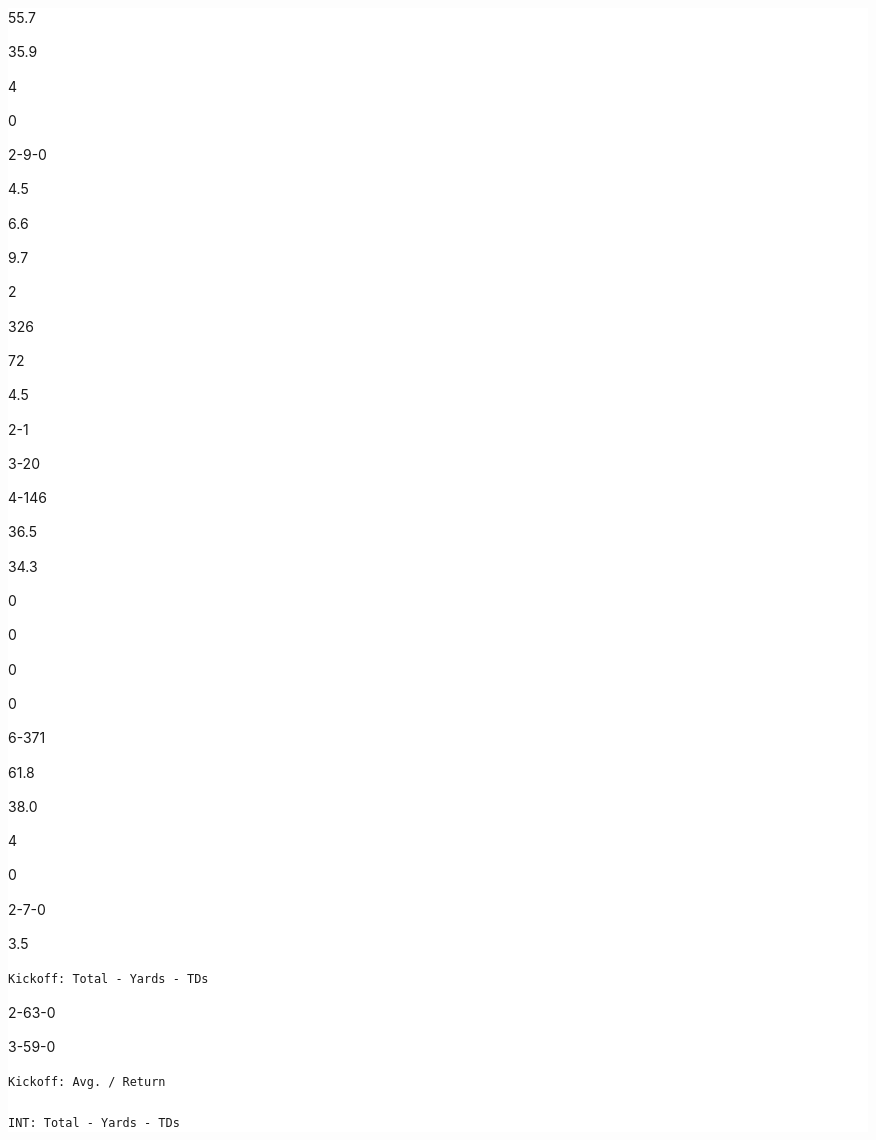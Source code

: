 55.7

35.9

4

0

2-9-0

4.5

6.6

9.7

2

326

72

4.5

2-1

3-20

4-146

36.5

34.3

0

0

0

0

6-371

61.8

38.0

4

0

2-7-0

3.5

    Kickoff: Total - Yards - TDs

2-63-0

3-59-0

    Kickoff: Avg. / Return

    INT: Total - Yards - TDs
